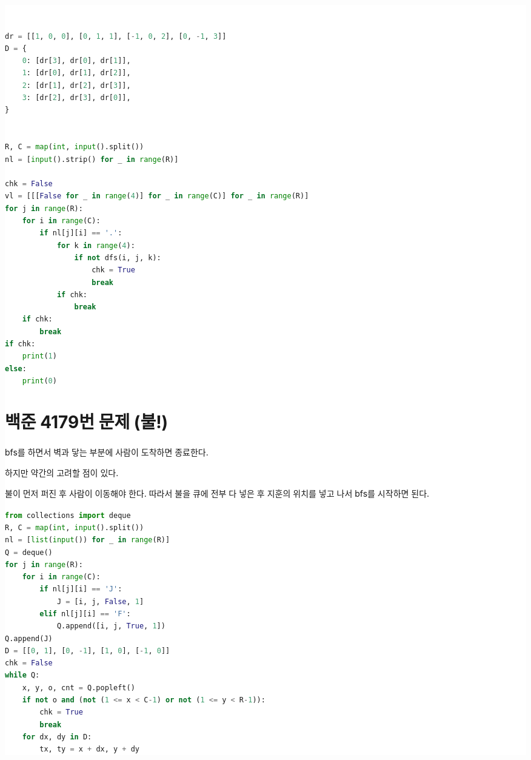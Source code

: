 ```python


dr = [[1, 0, 0], [0, 1, 1], [-1, 0, 2], [0, -1, 3]]
D = {
    0: [dr[3], dr[0], dr[1]],
    1: [dr[0], dr[1], dr[2]],
    2: [dr[1], dr[2], dr[3]],
    3: [dr[2], dr[3], dr[0]],
}


R, C = map(int, input().split())
nl = [input().strip() for _ in range(R)]

chk = False
vl = [[[False for _ in range(4)] for _ in range(C)] for _ in range(R)]
for j in range(R):
    for i in range(C):
        if nl[j][i] == '.':
            for k in range(4):
                if not dfs(i, j, k):
                    chk = True
                    break
            if chk:
                break
    if chk:
        break
if chk:
    print(1)
else:
    print(0)
```





# 백준 4179번 문제 (불!)

bfs를 하면서 벽과 닿는 부분에 사람이 도착하면 종료한다.

하지만 약간의 고려할 점이 있다.

불이 먼저 퍼진 후 사람이 이동해야 한다. 따라서 불을 큐에 전부 다 넣은 후 지훈의 위치를 넣고 나서 bfs를 시작하면 된다.

```python
from collections import deque
R, C = map(int, input().split())
nl = [list(input()) for _ in range(R)]
Q = deque()
for j in range(R):
    for i in range(C):
        if nl[j][i] == 'J':
            J = [i, j, False, 1]
        elif nl[j][i] == 'F':
            Q.append([i, j, True, 1])
Q.append(J)
D = [[0, 1], [0, -1], [1, 0], [-1, 0]]
chk = False
while Q:
    x, y, o, cnt = Q.popleft()
    if not o and (not (1 <= x < C-1) or not (1 <= y < R-1)):
        chk = True
        break
    for dx, dy in D:
        tx, ty = x + dx, y + dy
```